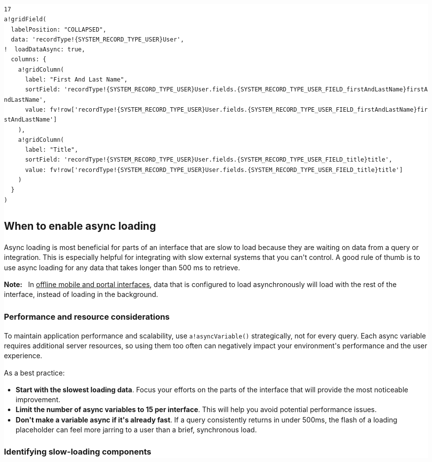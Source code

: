 ```
17
a!gridField(
  labelPosition: "COLLAPSED",
  data: 'recordType!{SYSTEM_RECORD_TYPE_USER}User',
!  loadDataAsync: true,
  columns: {
    a!gridColumn(
      label: "First And Last Name",
      sortField: 'recordType!{SYSTEM_RECORD_TYPE_USER}User.fields.{SYSTEM_RECORD_TYPE_USER_FIELD_firstAndLastName}firstAndLastName',
      value: fv!row['recordType!{SYSTEM_RECORD_TYPE_USER}User.fields.{SYSTEM_RECORD_TYPE_USER_FIELD_firstAndLastName}firstAndLastName']
    ),
    a!gridColumn(
      label: "Title",
      sortField: 'recordType!{SYSTEM_RECORD_TYPE_USER}User.fields.{SYSTEM_RECORD_TYPE_USER_FIELD_title}title',
      value: fv!row['recordType!{SYSTEM_RECORD_TYPE_USER}User.fields.{SYSTEM_RECORD_TYPE_USER_FIELD_title}title']
    )
  }
)
```

## When to enable async loading

Async loading is most beneficial for parts of an interface that are slow to load because they are waiting on data from a query or integration. This is especially helpful for integrating with slow external systems that you can't control. A good rule of thumb is to use async loading for any data that takes longer than 500 ms to retrieve.

**Note:**   In [offline mobile and portal interfaces](fnc_evaluation_a_asyncvariable.html#using-in-offline-mobile-and-portal-interfaces), data that is configured to load asynchronously will load with the rest of the interface, instead of loading in the background.

### Performance and resource considerations

To maintain application performance and scalability, use `a!asyncVariable()` strategically, not for every query. Each async variable requires additional server resources, so using them too often can negatively impact your environment's performance and the user experience.

As a best practice:

-   **Start with the slowest loading data**. Focus your efforts on the parts of the interface that will provide the most noticeable improvement.
-   **Limit the number of async variables to 15 per interface**. This will help you avoid potential performance issues.
-   **Don't make a variable async if it's already fast**. If a query consistently returns in under 500ms, the flash of a loading placeholder can feel more jarring to a user than a brief, synchronous load.

### Identifying slow-loading components
